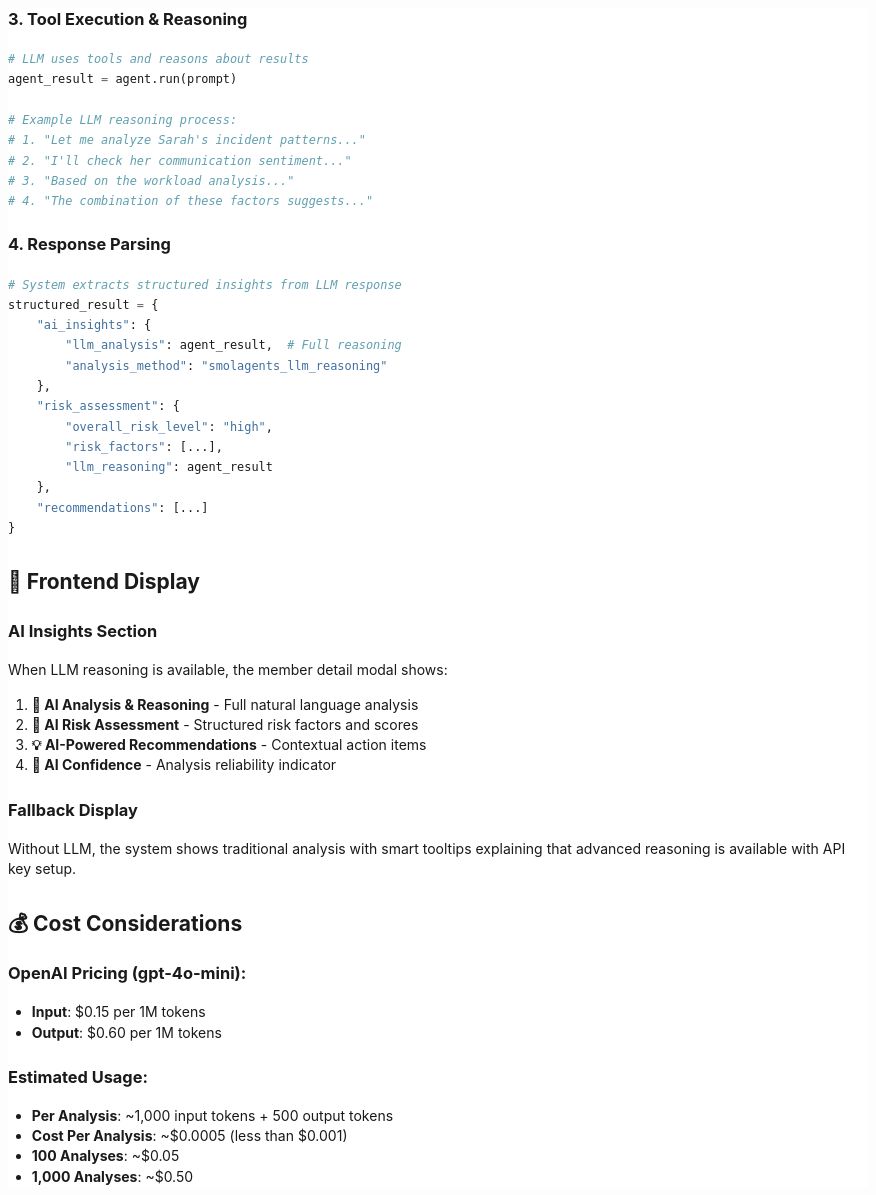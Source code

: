 ### 3. Tool Execution & Reasoning
```python
# LLM uses tools and reasons about results
agent_result = agent.run(prompt)

# Example LLM reasoning process:
# 1. "Let me analyze Sarah's incident patterns..."
# 2. "I'll check her communication sentiment..."  
# 3. "Based on the workload analysis..."
# 4. "The combination of these factors suggests..."
```

### 4. Response Parsing
```python
# System extracts structured insights from LLM response
structured_result = {
    "ai_insights": {
        "llm_analysis": agent_result,  # Full reasoning
        "analysis_method": "smolagents_llm_reasoning"
    },
    "risk_assessment": {
        "overall_risk_level": "high",
        "risk_factors": [...],
        "llm_reasoning": agent_result
    },
    "recommendations": [...]
}
```

## 🎨 Frontend Display

### AI Insights Section
When LLM reasoning is available, the member detail modal shows:

1. **🧠 AI Analysis & Reasoning** - Full natural language analysis
2. **🚨 AI Risk Assessment** - Structured risk factors and scores  
3. **💡 AI-Powered Recommendations** - Contextual action items
4. **🎯 AI Confidence** - Analysis reliability indicator

### Fallback Display
Without LLM, the system shows traditional analysis with smart tooltips explaining that advanced reasoning is available with API key setup.

## 💰 Cost Considerations

### OpenAI Pricing (gpt-4o-mini):
- **Input**: $0.15 per 1M tokens
- **Output**: $0.60 per 1M tokens

### Estimated Usage:
- **Per Analysis**: ~1,000 input tokens + 500 output tokens
- **Cost Per Analysis**: ~$0.0005 (less than $0.001)
- **100 Analyses**: ~$0.05
- **1,000 Analyses**: ~$0.50
